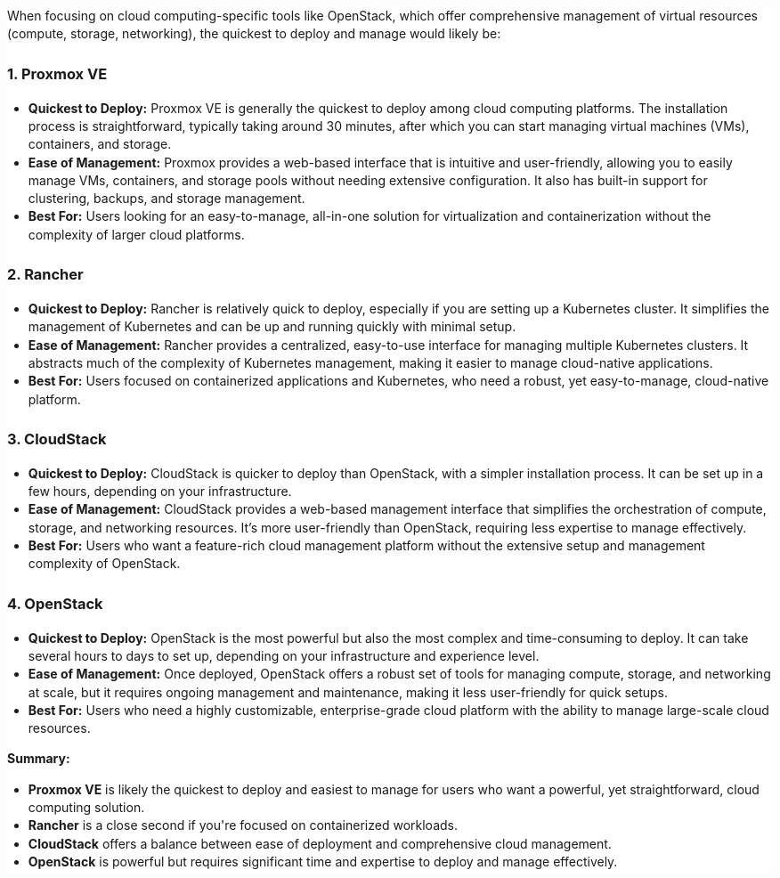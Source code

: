 When focusing on cloud computing-specific tools like OpenStack, which offer comprehensive management of virtual resources (compute, storage, networking), the quickest to deploy and manage would likely be:

### 1. **Proxmox VE**
   - **Quickest to Deploy:** Proxmox VE is generally the quickest to deploy among cloud computing platforms. The installation process is straightforward, typically taking around 30 minutes, after which you can start managing virtual machines (VMs), containers, and storage.
   - **Ease of Management:** Proxmox provides a web-based interface that is intuitive and user-friendly, allowing you to easily manage VMs, containers, and storage pools without needing extensive configuration. It also has built-in support for clustering, backups, and storage management.
   - **Best For:** Users looking for an easy-to-manage, all-in-one solution for virtualization and containerization without the complexity of larger cloud platforms.

### 2. **Rancher**
   - **Quickest to Deploy:** Rancher is relatively quick to deploy, especially if you are setting up a Kubernetes cluster. It simplifies the management of Kubernetes and can be up and running quickly with minimal setup.
   - **Ease of Management:** Rancher provides a centralized, easy-to-use interface for managing multiple Kubernetes clusters. It abstracts much of the complexity of Kubernetes management, making it easier to manage cloud-native applications.
   - **Best For:** Users focused on containerized applications and Kubernetes, who need a robust, yet easy-to-manage, cloud-native platform.

### 3. **CloudStack**
   - **Quickest to Deploy:** CloudStack is quicker to deploy than OpenStack, with a simpler installation process. It can be set up in a few hours, depending on your infrastructure.
   - **Ease of Management:** CloudStack provides a web-based management interface that simplifies the orchestration of compute, storage, and networking resources. It’s more user-friendly than OpenStack, requiring less expertise to manage effectively.
   - **Best For:** Users who want a feature-rich cloud management platform without the extensive setup and management complexity of OpenStack.

### 4. **OpenStack**
   - **Quickest to Deploy:** OpenStack is the most powerful but also the most complex and time-consuming to deploy. It can take several hours to days to set up, depending on your infrastructure and experience level.
   - **Ease of Management:** Once deployed, OpenStack offers a robust set of tools for managing compute, storage, and networking at scale, but it requires ongoing management and maintenance, making it less user-friendly for quick setups.
   - **Best For:** Users who need a highly customizable, enterprise-grade cloud platform with the ability to manage large-scale cloud resources.

**Summary:**
- **Proxmox VE** is likely the quickest to deploy and easiest to manage for users who want a powerful, yet straightforward, cloud computing solution.
- **Rancher** is a close second if you're focused on containerized workloads.
- **CloudStack** offers a balance between ease of deployment and comprehensive cloud management.
- **OpenStack** is powerful but requires significant time and expertise to deploy and manage effectively.
